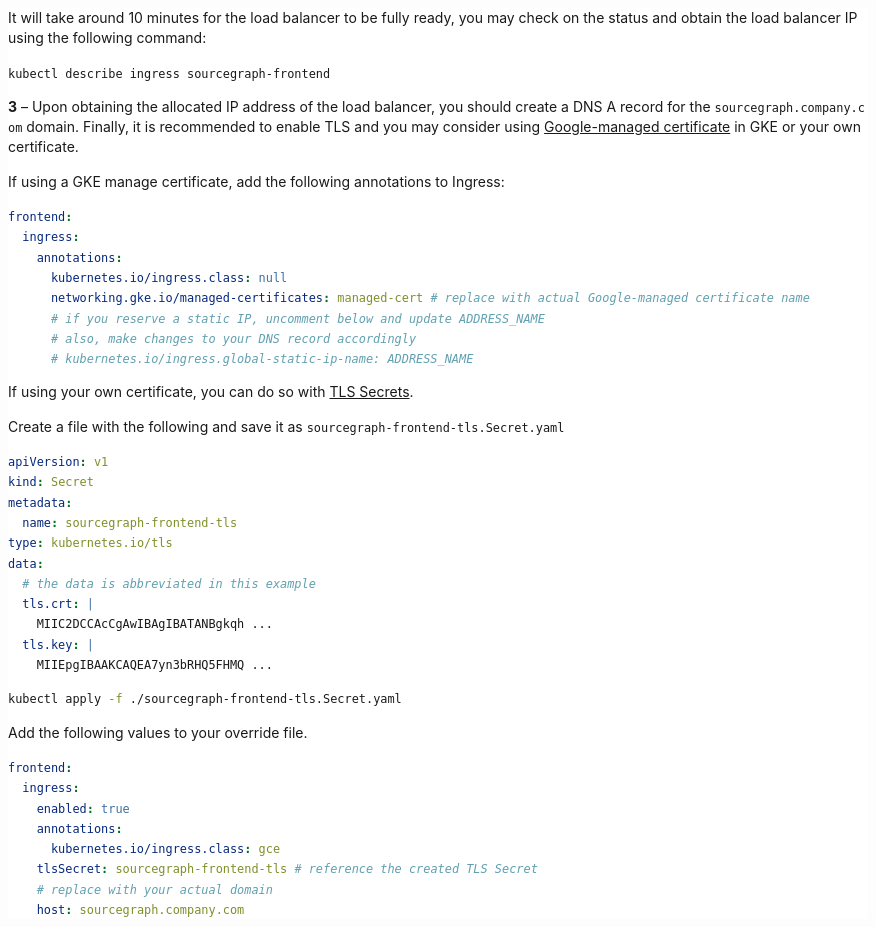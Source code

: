 It will take around 10 minutes for the load balancer to be fully ready, you may check on the status and obtain the load balancer IP using the following command:

```sh
kubectl describe ingress sourcegraph-frontend
```

**3** – Upon obtaining the allocated IP address of the load balancer, you should create a DNS A record for the `sourcegraph.company.com` domain. Finally, it is recommended to enable TLS and you may consider using [Google-managed certificate](https://cloud.google.com/kubernetes-engine/docs/how-to/managed-certs) in GKE or your own certificate.

If using a GKE manage certificate, add the following annotations to Ingress:

```yaml
frontend:
  ingress:
    annotations:
      kubernetes.io/ingress.class: null
      networking.gke.io/managed-certificates: managed-cert # replace with actual Google-managed certificate name
      # if you reserve a static IP, uncomment below and update ADDRESS_NAME
      # also, make changes to your DNS record accordingly
      # kubernetes.io/ingress.global-static-ip-name: ADDRESS_NAME
```

If using your own certificate, you can do so with [TLS Secrets](https://kubernetes.io/docs/concepts/configuration/secret/#tls-secrets).

Create a file with the following and save it as `sourcegraph-frontend-tls.Secret.yaml`
```yaml
apiVersion: v1
kind: Secret
metadata:
  name: sourcegraph-frontend-tls
type: kubernetes.io/tls
data:
  # the data is abbreviated in this example
  tls.crt: |
    MIIC2DCCAcCgAwIBAgIBATANBgkqh ...
  tls.key: |
    MIIEpgIBAAKCAQEA7yn3bRHQ5FHMQ ...
```

```sh
kubectl apply -f ./sourcegraph-frontend-tls.Secret.yaml
```

Add the following values to your override file.

```yaml
frontend:
  ingress:
    enabled: true
    annotations:
      kubernetes.io/ingress.class: gce
    tlsSecret: sourcegraph-frontend-tls # reference the created TLS Secret
    # replace with your actual domain
    host: sourcegraph.company.com
```
